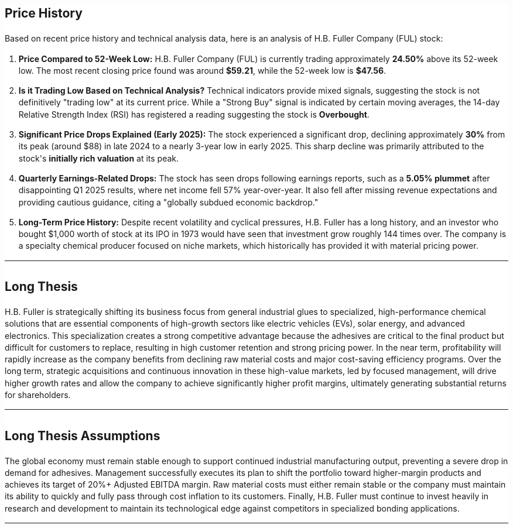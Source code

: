 
## Price History

Based on recent price history and technical analysis data, here is an analysis of H.B. Fuller Company (FUL) stock:

1.  **Price Compared to 52-Week Low:** H.B. Fuller Company (FUL) is currently trading approximately **24.50%** above its 52-week low. The most recent closing price found was around **\$59.21**, while the 52-week low is **\$47.56**.

2.  **Is it Trading Low Based on Technical Analysis?** Technical indicators provide mixed signals, suggesting the stock is not definitively "trading low" at its current price. While a "Strong Buy" signal is indicated by certain moving averages, the 14-day Relative Strength Index (RSI) has registered a reading suggesting the stock is **Overbought**.

3.  **Significant Price Drops Explained (Early 2025):** The stock experienced a significant drop, declining approximately **30%** from its peak (around \$88) in late 2024 to a nearly 3-year low in early 2025. This sharp decline was primarily attributed to the stock's **initially rich valuation** at its peak.

4.  **Quarterly Earnings-Related Drops:** The stock has seen drops following earnings reports, such as a **5.05% plummet** after disappointing Q1 2025 results, where net income fell 57% year-over-year. It also fell after missing revenue expectations and providing cautious guidance, citing a "globally subdued economic backdrop."

5.  **Long-Term Price History:** Despite recent volatility and cyclical pressures, H.B. Fuller has a long history, and an investor who bought \$1,000 worth of stock at its IPO in 1973 would have seen that investment grow roughly 144 times over. The company is a specialty chemical producer focused on niche markets, which historically has provided it with material pricing power.

---

## Long Thesis

H.B. Fuller is strategically shifting its business focus from general industrial glues to specialized, high-performance chemical solutions that are essential components of high-growth sectors like electric vehicles (EVs), solar energy, and advanced electronics. This specialization creates a strong competitive advantage because the adhesives are critical to the final product but difficult for customers to replace, resulting in high customer retention and strong pricing power. In the near term, profitability will rapidly increase as the company benefits from declining raw material costs and major cost-saving efficiency programs. Over the long term, strategic acquisitions and continuous innovation in these high-value markets, led by focused management, will drive higher growth rates and allow the company to achieve significantly higher profit margins, ultimately generating substantial returns for shareholders.

---

## Long Thesis Assumptions

The global economy must remain stable enough to support continued industrial manufacturing output, preventing a severe drop in demand for adhesives. Management successfully executes its plan to shift the portfolio toward higher-margin products and achieves its target of 20%+ Adjusted EBITDA margin. Raw material costs must either remain stable or the company must maintain its ability to quickly and fully pass through cost inflation to its customers. Finally, H.B. Fuller must continue to invest heavily in research and development to maintain its technological edge against competitors in specialized bonding applications.

---